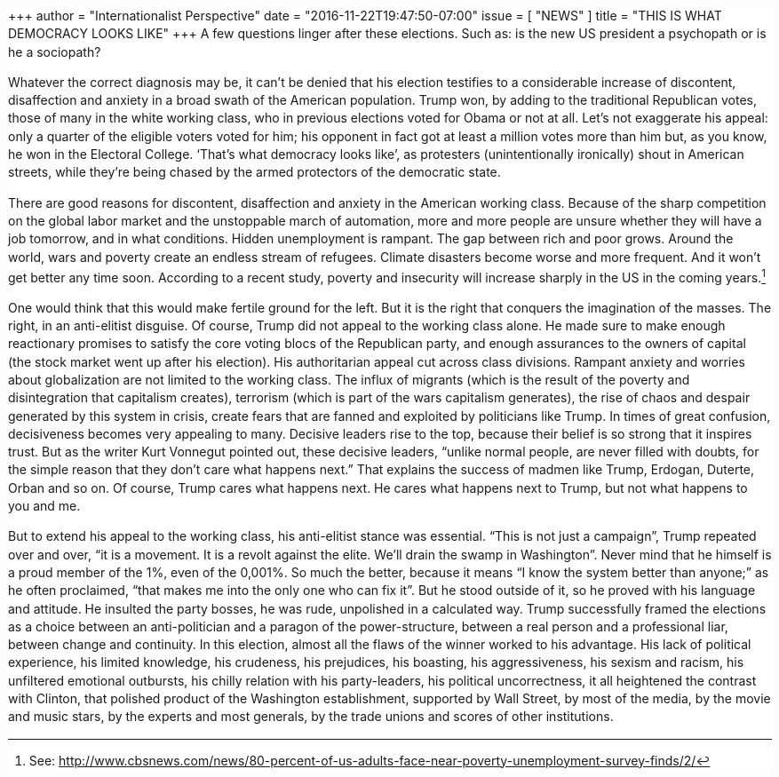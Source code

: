 +++
author = "Internationalist Perspective"
date = "2016-11-22T19:47:50-07:00"
issue = [ "NEWS" ]
title = "THIS IS WHAT DEMOCRACY LOOKS LIKE"
+++
A few questions linger after these elections. Such as: is the new US president a psychopath or is he a sociopath?

Whatever the correct diagnosis may be, it can’t be denied that his election testifies to a considerable increase of discontent, disaffection and anxiety in a broad swath of the American population. Trump won, by adding to the traditional Republican votes, those of many in the white working class, who in previous elections voted for Obama or not at all. Let’s not exaggerate his appeal: only a quarter of the eligible voters voted for him; his opponent in fact got at least a million votes more than him but, as you know, he won in the Electoral College. ‘That’s what democracy looks like’, as protesters (unintentionally ironically) shout in American streets, while they’re being chased by the armed protectors of the democratic state.

There are good reasons for discontent, disaffection and anxiety in the American working class. Because of the sharp competition on the global labor market and the unstoppable march of automation, more and more people are unsure whether they will have a job tomorrow, and in what conditions.  Hidden unemployment is rampant. The gap between rich and poor grows. Around the world, wars and poverty create an endless stream of refugees. Climate disasters become worse and more frequent. And it won’t get better any time soon. According to a recent study, poverty and insecurity will increase sharply in the US in the coming years.[^1]

One would think that this would make fertile ground for the left. But it is the right that conquers the imagination of the masses. The right, in an anti-elitist disguise. Of course, Trump did not appeal to the working class alone. He made sure to make enough reactionary promises to satisfy the core voting blocs of the Republican party, and enough assurances to the owners of capital (the stock market went up after his election). His authoritarian appeal cut across class divisions.  Rampant anxiety and worries about globalization are not limited to the working class. The influx of migrants (which is the result of the poverty and disintegration that capitalism creates), terrorism (which is part of the wars capitalism generates), the rise of chaos and despair generated by this system in crisis, create fears that are fanned and exploited by politicians like Trump. In times of great confusion, decisiveness becomes very appealing to many. Decisive leaders rise to the top, because their belief is so strong that it inspires trust. But as the writer Kurt Vonnegut pointed out, these decisive leaders, “unlike normal people, are never filled with doubts, for the simple reason that they don’t care what happens next.”  That explains the success of madmen like Trump, Erdogan, Duterte, Orban and so on. Of course, Trump cares what happens next. He cares what happens next to Trump, but not what happens to you and me.

But to extend his appeal to the working class, his anti-elitist stance was essential. “This is not just a campaign”, Trump repeated over and over, “it is a movement. It is a revolt against the elite. We’ll drain the swamp in Washington”.  Never mind that he himself is a proud member of the 1%, even of the 0,001%. So much the better, because it means “I know the system better than anyone;” as he often proclaimed, “that makes me into the only one who can fix it”.  But he stood outside of it, so he proved with his language and attitude.  He insulted the party bosses, he was rude, unpolished in a calculated way.  Trump successfully framed the elections as a choice between an anti-politician and a paragon of the power-structure, between a real person and a professional liar, between change and continuity. In this election, almost all the flaws of the winner worked to his advantage. His lack of political experience, his limited knowledge, his crudeness, his prejudices, his boasting, his aggressiveness, his sexism and racism, his unfiltered emotional outbursts, his chilly relation with his party-leaders, his political uncorrectness, it all heightened the contrast with Clinton, that polished product of the Washington establishment, supported by Wall Street, by most of the media, by the movie and music stars, by the experts and most generals, by the trade unions and scores of other institutions.


[^1]: See: http://www.cbsnews.com/news/80-percent-of-us-adults-face-near-poverty-unemployment-survey-finds/2/  
[^2]: Similarly, “Occupy Wall Street”, that is the leftists who still use the name of the movement, even though it is a mantle on a corpse, devoted at least 95% of its mailings in the past years to opposition to the TPP free trade-agreement.
[^3]: Nancy Isenberg: WHITE TRASH: The 400-Year Untold History of Class in America, Viking 2016